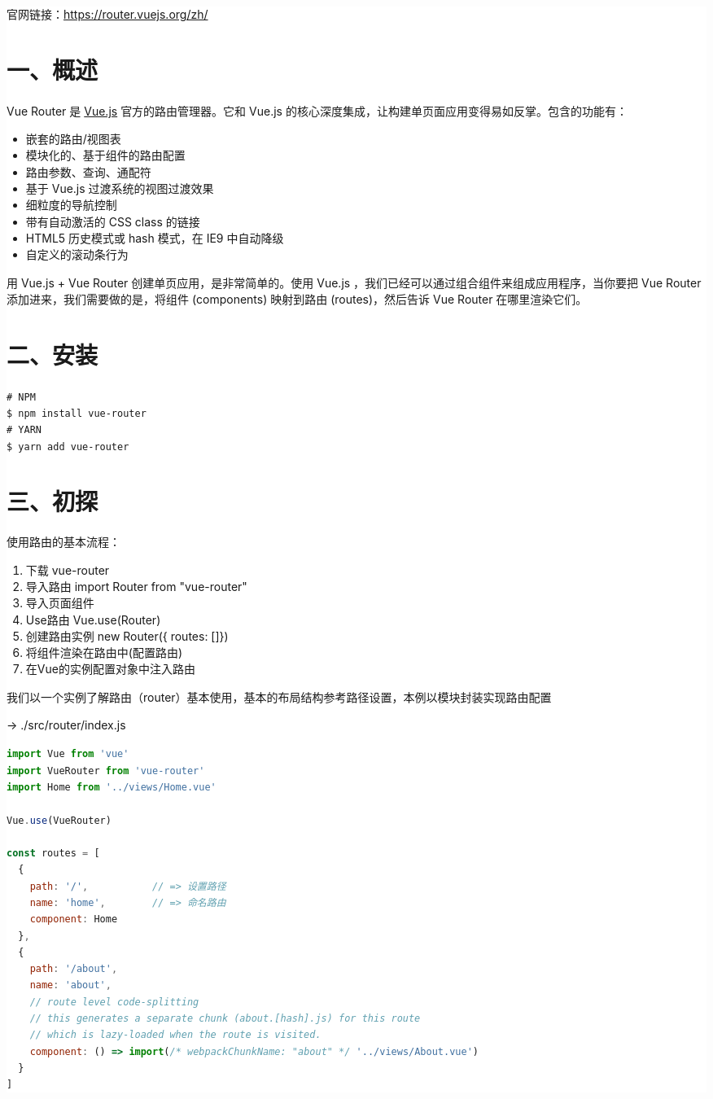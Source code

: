 官网链接：<https://router.vuejs.org/zh/>

# 一、概述

Vue Router 是 [Vue.js](http://cn.vuejs.org/) 官方的路由管理器。它和 Vue.js 的核心深度集成，让构建单页面应用变得易如反掌。包含的功能有：

- 嵌套的路由/视图表
- 模块化的、基于组件的路由配置
- 路由参数、查询、通配符
- 基于 Vue.js 过渡系统的视图过渡效果
- 细粒度的导航控制
- 带有自动激活的 CSS class 的链接
- HTML5 历史模式或 hash 模式，在 IE9 中自动降级
- 自定义的滚动条行为

用 Vue.js + Vue Router 创建单页应用，是非常简单的。使用 Vue.js ，我们已经可以通过组合组件来组成应用程序，当你要把 Vue Router 添加进来，我们需要做的是，将组件 (components) 映射到路由 (routes)，然后告诉 Vue Router 在哪里渲染它们。

# 二、安装

```shell
# NPM
$ npm install vue-router
# YARN
$ yarn add vue-router
```

# 三、初探

使用路由的基本流程：

1. 下载 vue-router
2. 导入路由 import Router from "vue-router"
3. 导入页面组件
4. Use路由 Vue.use(Router)
5. 创建路由实例 new Router({ routes: []})
6. 将组件渲染在路由中(配置路由)
7. 在Vue的实例配置对象中注入路由

我们以一个实例了解路由（router）基本使用，基本的布局结构参考路径设置，本例以模块封装实现路由配置

-> ./src/router/index.js

```js
import Vue from 'vue'
import VueRouter from 'vue-router'
import Home from '../views/Home.vue'

Vue.use(VueRouter)

const routes = [
  {
    path: '/',			 // => 设置路径		
    name: 'home',		 // => 命名路由
    component: Home
  },
  {
    path: '/about',
    name: 'about',
    // route level code-splitting
    // this generates a separate chunk (about.[hash].js) for this route
    // which is lazy-loaded when the route is visited.
    component: () => import(/* webpackChunkName: "about" */ '../views/About.vue')
  }
]
```